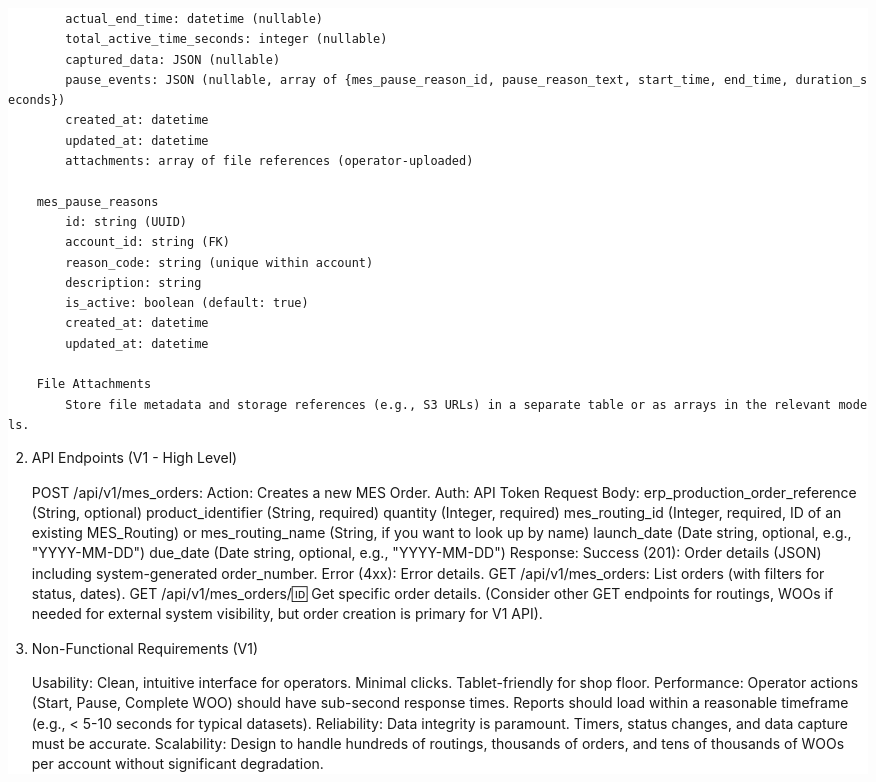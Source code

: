             actual_end_time: datetime (nullable)
            total_active_time_seconds: integer (nullable)
            captured_data: JSON (nullable)
            pause_events: JSON (nullable, array of {mes_pause_reason_id, pause_reason_text, start_time, end_time, duration_seconds})
            created_at: datetime
            updated_at: datetime
            attachments: array of file references (operator-uploaded)

        mes_pause_reasons
            id: string (UUID)
            account_id: string (FK)
            reason_code: string (unique within account)
            description: string
            is_active: boolean (default: true)
            created_at: datetime
            updated_at: datetime

        File Attachments
            Store file metadata and storage references (e.g., S3 URLs) in a separate table or as arrays in the relevant models.

2. API Endpoints (V1 - High Level)

    POST /api/v1/mes_orders:
        Action: Creates a new MES Order.
        Auth: API Token
        Request Body:
            erp_production_order_reference (String, optional)
            product_identifier (String, required)
            quantity (Integer, required)
            mes_routing_id (Integer, required, ID of an existing MES_Routing) or mes_routing_name (String, if you want to look up by name)
            launch_date (Date string, optional, e.g., "YYYY-MM-DD")
            due_date (Date string, optional, e.g., "YYYY-MM-DD")
        Response:
            Success (201): Order details (JSON) including system-generated order_number.
            Error (4xx): Error details.
    GET /api/v1/mes_orders: List orders (with filters for status, dates).
    GET /api/v1/mes_orders/:id: Get specific order details.
    (Consider other GET endpoints for routings, WOOs if needed for external system visibility, but order creation is primary for V1 API).

3. Non-Functional Requirements (V1)

    Usability: Clean, intuitive interface for operators. Minimal clicks. Tablet-friendly for shop floor.
    Performance: Operator actions (Start, Pause, Complete WOO) should have sub-second response times. Reports should load within a reasonable timeframe (e.g., < 5-10 seconds for typical datasets).
    Reliability: Data integrity is paramount. Timers, status changes, and data capture must be accurate.
    Scalability: Design to handle hundreds of routings, thousands of orders, and tens of thousands of WOOs per account without significant degradation.
